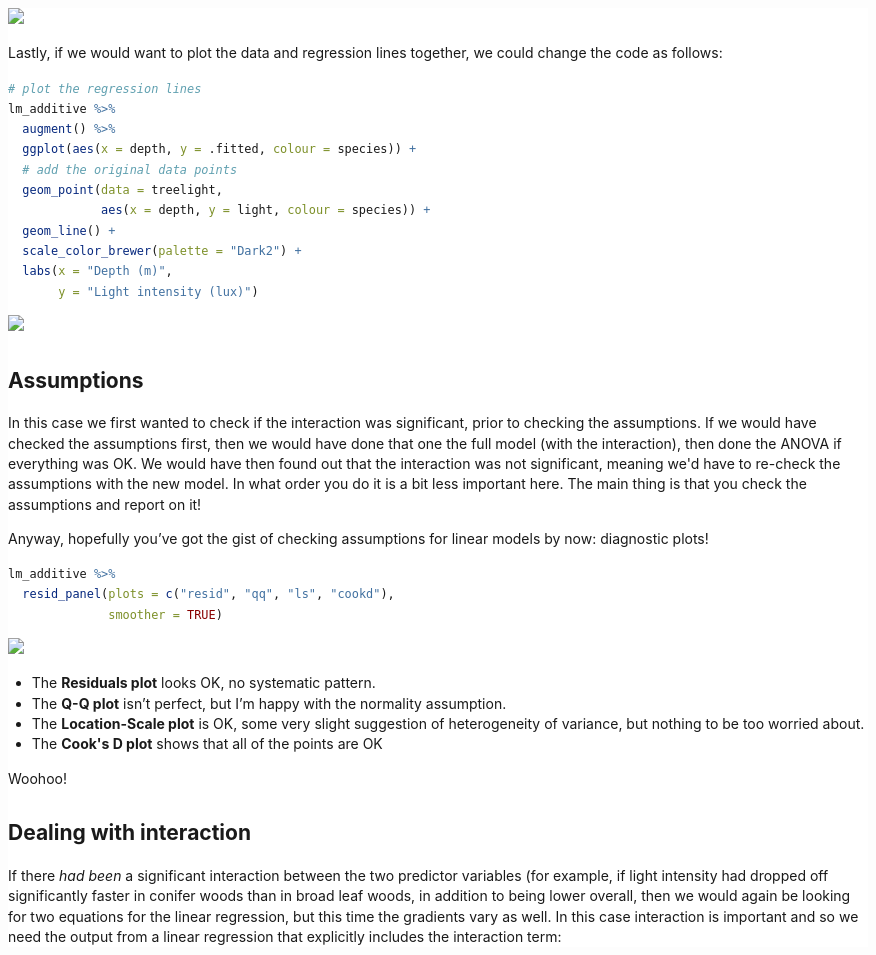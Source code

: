 <img src="cs4-practical-linear_regression_grouped_data_files/figure-html/unnamed-chunk-11-1.png" width="672" />

Lastly, if we would want to plot the data and regression lines together, we could change the code as follows:


```r
# plot the regression lines
lm_additive %>%
  augment() %>% 
  ggplot(aes(x = depth, y = .fitted, colour = species)) +
  # add the original data points
  geom_point(data = treelight,
             aes(x = depth, y = light, colour = species)) +
  geom_line() +
  scale_color_brewer(palette = "Dark2") +
  labs(x = "Depth (m)",
       y = "Light intensity (lux)")
```

<img src="cs4-practical-linear_regression_grouped_data_files/figure-html/unnamed-chunk-12-1.png" width="672" />

## Assumptions
In this case we first wanted to check if the interaction was significant, prior to checking the assumptions. If we would have checked the assumptions first, then we would have done that one the full model (with the interaction), then done the ANOVA if everything was OK. We would have then found out that the interaction was not significant, meaning we'd have to re-check the assumptions with the new model. In what order you do it is a bit less important here. The main thing is that you check the assumptions and report on it!

Anyway, hopefully you’ve got the gist of checking assumptions for linear models by now: diagnostic plots!


```r
lm_additive %>% 
  resid_panel(plots = c("resid", "qq", "ls", "cookd"),
              smoother = TRUE)
```

<img src="cs4-practical-linear_regression_grouped_data_files/figure-html/unnamed-chunk-13-1.png" width="672" />

* The **Residuals plot** looks OK, no systematic pattern.
* The **Q-Q plot** isn’t perfect, but I’m happy with the normality assumption.
* The **Location-Scale plot** is OK, some very slight suggestion of heterogeneity of variance, but nothing to be too worried about.
* The **Cook's D plot** shows that all of the points are OK

Woohoo!

## Dealing with interaction
If there _had been_ a significant interaction between the two predictor variables (for example, if light intensity had dropped off significantly faster in conifer woods than in broad leaf woods, in addition to being lower overall, then we would again be looking for two equations for the linear regression, but this time the gradients vary as well.
In this case interaction is important and so we need the output from a linear regression that explicitly includes the interaction term:

